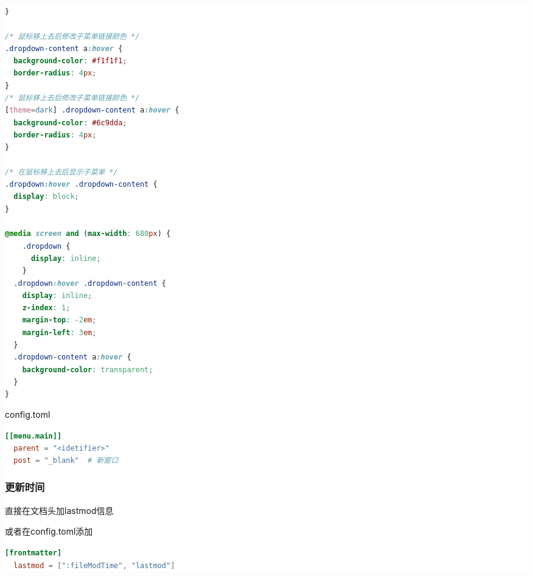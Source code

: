 ```scss
}

/* 鼠标移上去后修改子菜单链接颜色 */
.dropdown-content a:hover {
  background-color: #f1f1f1;
  border-radius: 4px;
}
/* 鼠标移上去后修改子菜单链接颜色 */
[theme=dark] .dropdown-content a:hover {
  background-color: #6c9dda;
  border-radius: 4px;
}

/* 在鼠标移上去后显示子菜单 */
.dropdown:hover .dropdown-content {
  display: block;
}

@media screen and (max-width: 680px) {
    .dropdown {
      display: inline;
    }
  .dropdown:hover .dropdown-content {
    display: inline;
    z-index: 1;
    margin-top: -2em;
    margin-left: 3em;
  }
  .dropdown-content a:hover {
    background-color: transparent;
  }
}
```

config.toml

```toml
[[menu.main]]
  parent = "<idetifier>"
  post = "_blank"  # 新窗口
```



### 更新时间

直接在文档头加lastmod信息

或者在config.toml添加

```toml
[frontmatter]
  lastmod = [":fileModTime", "lastmod"]
```
